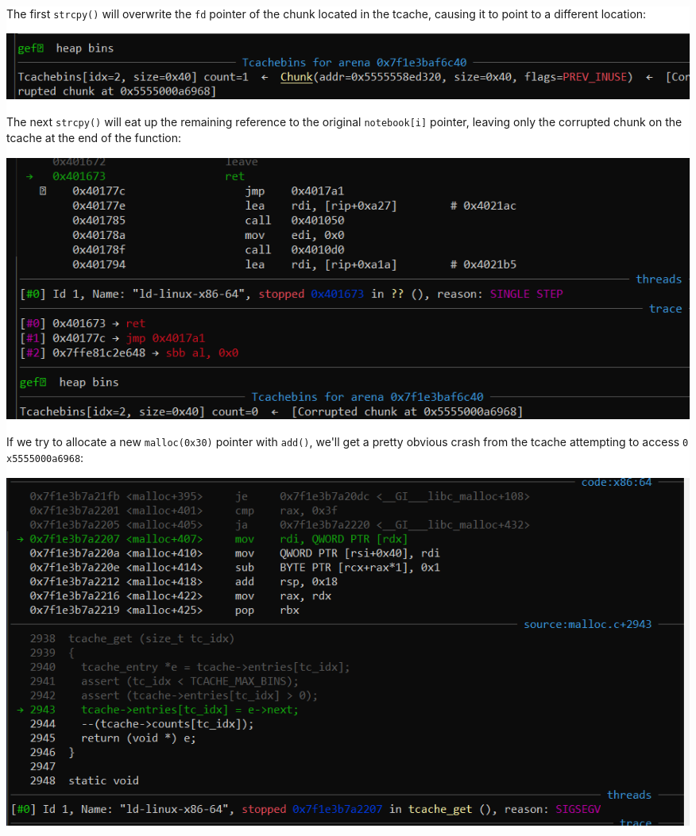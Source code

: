 The first `strcpy()` will overwrite the `fd` pointer of the chunk located in the tcache, causing it to point to a different location:

![image-20210206164807468](image-20210206164807468.png)

The next `strcpy()` will eat up the remaining reference to the original `notebook[i]` pointer, leaving only the corrupted chunk on the tcache at the end of the function:

![image-20210206165211238](image-20210206165211238.png)

If we try to allocate a new `malloc(0x30)` pointer with `add()`, we'll get a pretty obvious crash from the tcache attempting to access `0x5555000a6968`:

![image-20210206165326398](image-20210206165326398.png)
